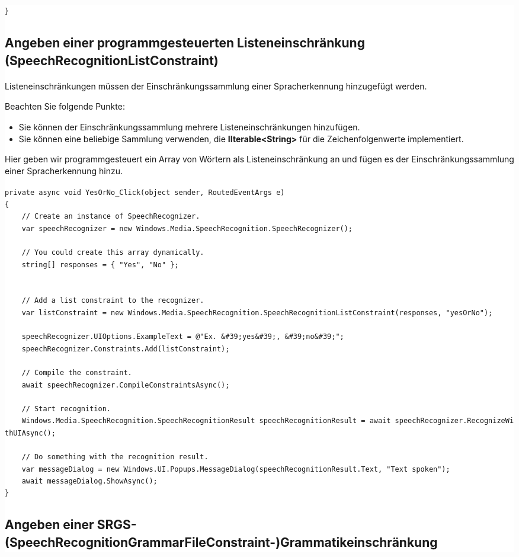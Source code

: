 ```CSharp
}
```

## <a name="specify-a-programmatic-list-constraint-speechrecognitionlistconstraint"></a>Angeben einer programmgesteuerten Listeneinschränkung (SpeechRecognitionListConstraint)


Listeneinschränkungen müssen der Einschränkungssammlung einer Spracherkennung hinzugefügt werden.

Beachten Sie folgende Punkte:

-   Sie können der Einschränkungssammlung mehrere Listeneinschränkungen hinzufügen.
-   Sie können eine beliebige Sammlung verwenden, die **IIterable&lt;String&gt;** für die Zeichenfolgenwerte implementiert.

Hier geben wir programmgesteuert ein Array von Wörtern als Listeneinschränkung an und fügen es der Einschränkungssammlung einer Spracherkennung hinzu.

```CSharp
private async void YesOrNo_Click(object sender, RoutedEventArgs e)
{
    // Create an instance of SpeechRecognizer.
    var speechRecognizer = new Windows.Media.SpeechRecognition.SpeechRecognizer();

    // You could create this array dynamically.
    string[] responses = { "Yes", "No" };


    // Add a list constraint to the recognizer.
    var listConstraint = new Windows.Media.SpeechRecognition.SpeechRecognitionListConstraint(responses, "yesOrNo");

    speechRecognizer.UIOptions.ExampleText = @"Ex. &#39;yes&#39;, &#39;no&#39;";
    speechRecognizer.Constraints.Add(listConstraint);

    // Compile the constraint.
    await speechRecognizer.CompileConstraintsAsync();

    // Start recognition.
    Windows.Media.SpeechRecognition.SpeechRecognitionResult speechRecognitionResult = await speechRecognizer.RecognizeWithUIAsync();

    // Do something with the recognition result.
    var messageDialog = new Windows.UI.Popups.MessageDialog(speechRecognitionResult.Text, "Text spoken");
    await messageDialog.ShowAsync();
}
```

## <a name="specify-an-srgs-grammar-constraint-speechrecognitiongrammarfileconstraint"></a>Angeben einer SRGS-(SpeechRecognitionGrammarFileConstraint-)Grammatikeinschränkung
